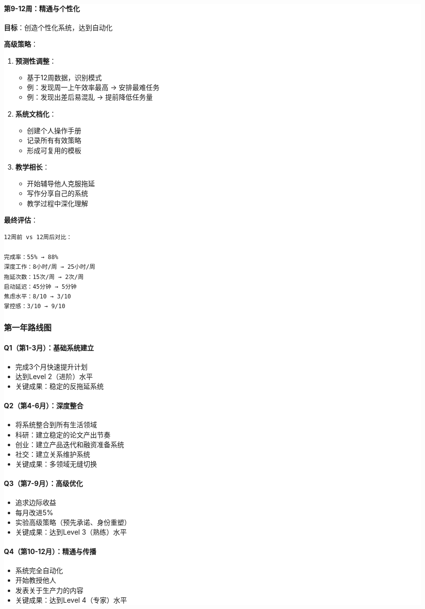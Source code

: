 #### **第9-12周：精通与个性化**

**目标**：创造个性化系统，达到自动化

**高级策略**：
1. **预测性调整**：
   - 基于12周数据，识别模式
   - 例：发现周一上午效率最高 → 安排最难任务
   - 例：发现出差后易混乱 → 提前降低任务量

2. **系统文档化**：
   - 创建个人操作手册
   - 记录所有有效策略
   - 形成可复用的模板

3. **教学相长**：
   - 开始辅导他人克服拖延
   - 写作分享自己的系统
   - 教学过程中深化理解

**最终评估**：
```
12周前 vs 12周后对比：

完成率：55% → 88%
深度工作：8小时/周 → 25小时/周
拖延次数：15次/周 → 2次/周
启动延迟：45分钟 → 5分钟
焦虑水平：8/10 → 3/10
掌控感：3/10 → 9/10
```

### 第一年路线图

#### **Q1（第1-3月）：基础系统建立**
- 完成3个月快速提升计划
- 达到Level 2（进阶）水平
- 关键成果：稳定的反拖延系统

#### **Q2（第4-6月）：深度整合**
- 将系统整合到所有生活领域
- 科研：建立稳定的论文产出节奏
- 创业：建立产品迭代和融资准备系统
- 社交：建立关系维护系统
- 关键成果：多领域无缝切换

#### **Q3（第7-9月）：高级优化**
- 追求边际收益
- 每月改进5%
- 实验高级策略（预先承诺、身份重塑）
- 关键成果：达到Level 3（熟练）水平

#### **Q4（第10-12月）：精通与传播**
- 系统完全自动化
- 开始教授他人
- 发表关于生产力的内容
- 关键成果：达到Level 4（专家）水平
